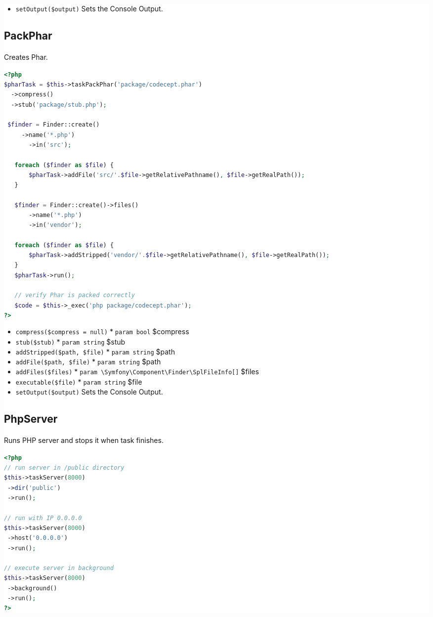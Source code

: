 * `setOutput($output)`  Sets the Console Output.

## PackPhar


Creates Phar.

``` php
<?php
$pharTask = $this->taskPackPhar('package/codecept.phar')
  ->compress()
  ->stub('package/stub.php');

 $finder = Finder::create()
     ->name('*.php')
       ->in('src');

   foreach ($finder as $file) {
       $pharTask->addFile('src/'.$file->getRelativePathname(), $file->getRealPath());
   }

   $finder = Finder::create()->files()
       ->name('*.php')
       ->in('vendor');

   foreach ($finder as $file) {
       $pharTask->addStripped('vendor/'.$file->getRelativePathname(), $file->getRealPath());
   }
   $pharTask->run();

   // verify Phar is packed correctly
   $code = $this->_exec('php package/codecept.phar');
?>
```

* `compress($compress = null)`   * `param bool` $compress
* `stub($stub)`   * `param string` $stub
* `addStripped($path, $file)`   * `param string` $path
* `addFile($path, $file)`   * `param string` $path
* `addFiles($files)`   * `param \Symfony\Component\Finder\SplFileInfo[]` $files
* `executable($file)`   * `param string` $file
* `setOutput($output)`  Sets the Console Output.

## PhpServer


Runs PHP server and stops it when task finishes.

``` php
<?php
// run server in /public directory
$this->taskServer(8000)
 ->dir('public')
 ->run();

// run with IP 0.0.0.0
$this->taskServer(8000)
 ->host('0.0.0.0')
 ->run();

// execute server in background
$this->taskServer(8000)
 ->background()
 ->run();
?>
```
